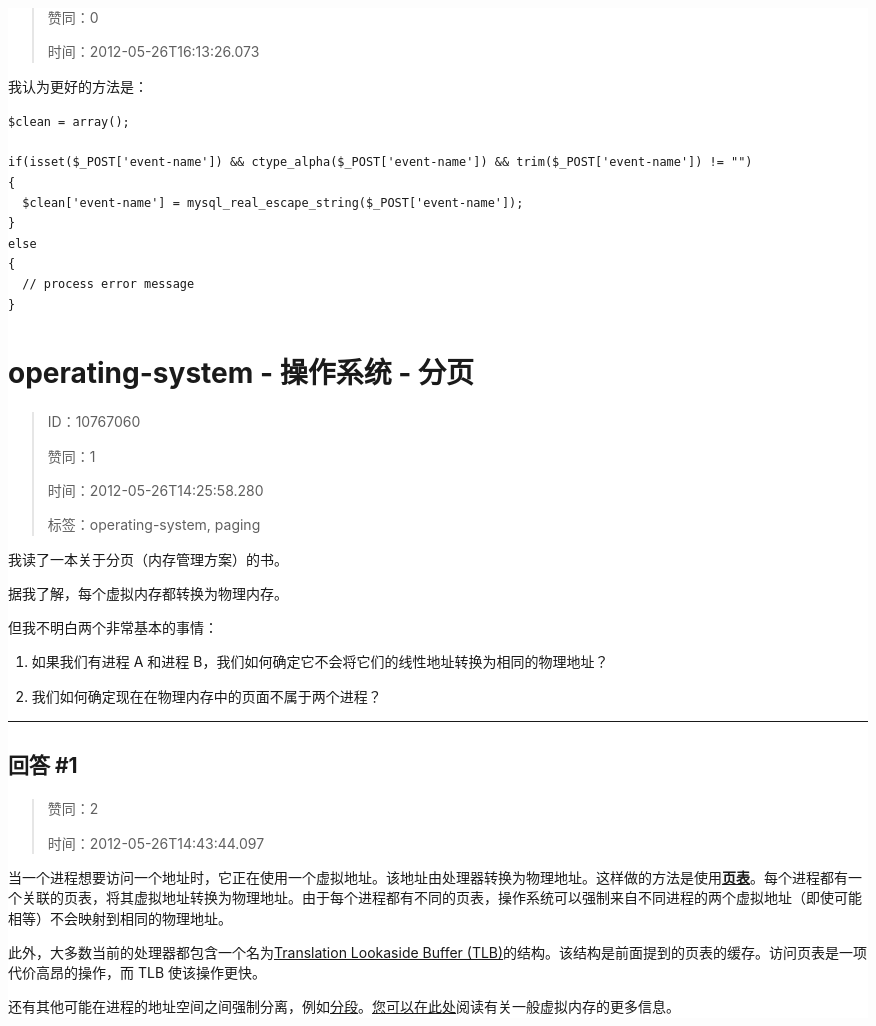 > 赞同：0
> 
> 时间：2012-05-26T16:13:26.073

我认为更好的方法是：

```
$clean = array();

if(isset($_POST['event-name']) && ctype_alpha($_POST['event-name']) && trim($_POST['event-name']) != "")
{
  $clean['event-name'] = mysql_real_escape_string($_POST['event-name']);
}
else
{
  // process error message
} 
```

# operating-system - 操作系统 - 分页

> ID：10767060
> 
> 赞同：1
> 
> 时间：2012-05-26T14:25:58.280
> 
> 标签：operating-system, paging

我读了一本关于分页（内存管理方案）的书。

据我了解，每个虚拟内存都转换为物理内存。

但我不明白两个非常基本的事情：

1.  如果我们有进程 A 和进程 B，我们如何确定它不会将它们的线性地址转换为相同的物理地址？

2.  我们如何确定现在在物理内存中的页面不属于两个进程？

* * *

## 回答 #1

> 赞同：2
> 
> 时间：2012-05-26T14:43:44.097

当一个进程想要访问一个地址时，它正在使用一个虚拟地址。该地址由处理器转换为物理地址。这样做的方法是使用[**页表**](http://en.wikipedia.org/wiki/Page_table)。每个进程都有一个关联的页表，将其虚拟地址转换为物理地址。由于每个进程都有不同的页表，操作系统可以强制来自不同进程的两个虚拟地址（即使可能相等）不会映射到相同的物理地址。

此外，大多数当前的处理器都包含一个名为[Translation Lookaside Buffer (TLB)](http://en.wikipedia.org/wiki/Translation_lookaside_buffer)的结构。该结构是前面提到的页表的缓存。访问页表是一项代价高昂的操作，而 TLB 使该操作更快。

还有其他可能在进程的地址空间之间强制分离，例如[分段](http://en.wikipedia.org/wiki/Segmentation_%28memory%29)。[您可以在此处](http://en.wikipedia.org/wiki/Virtual_memory)阅读有关一般虚拟内存的更多信息。
